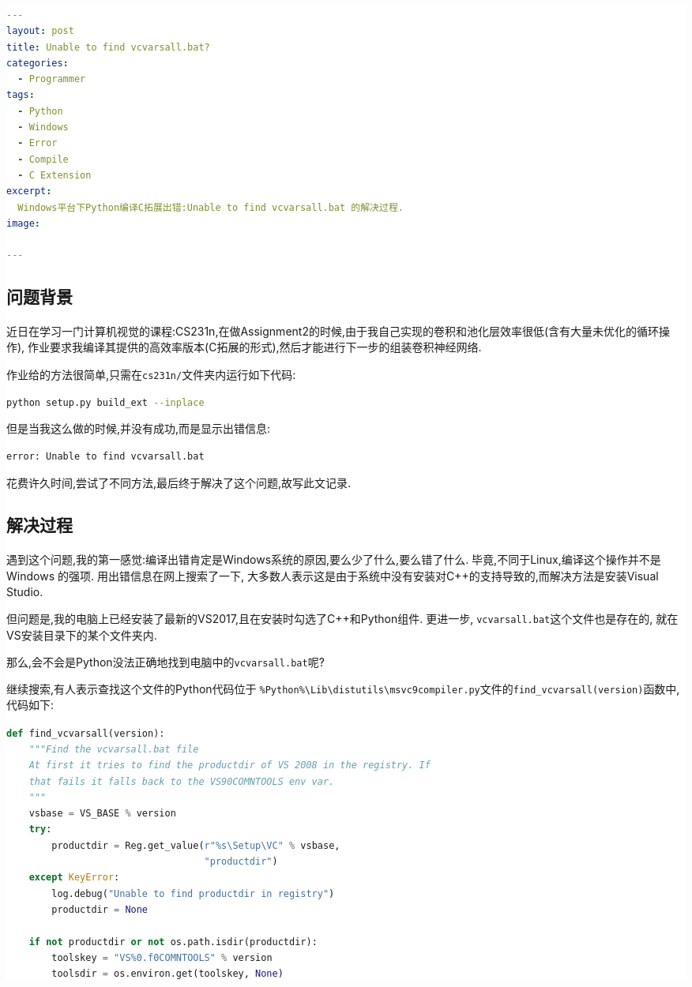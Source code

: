 ```yaml
---
layout: post
title: Unable to find vcvarsall.bat?
categories:
  - Programmer
tags:
  - Python
  - Windows
  - Error
  - Compile
  - C Extension
excerpt:
  Windows平台下Python编译C拓展出错:Unable to find vcvarsall.bat 的解决过程.
image:
  
---
```


## 问题背景

近日在学习一门计算机视觉的课程:CS231n,在做Assignment2的时候,由于我自己实现的卷积和池化层效率很低(含有大量未优化的循环操作),
作业要求我编译其提供的高效率版本(C拓展的形式),然后才能进行下一步的组装卷积神经网络.

作业给的方法很简单,只需在`cs231n/`文件夹内运行如下代码:

```bash
python setup.py build_ext --inplace
```

但是当我这么做的时候,并没有成功,而是显示出错信息:

```
error: Unable to find vcvarsall.bat
```

花费许久时间,尝试了不同方法,最后终于解决了这个问题,故写此文记录.

## 解决过程

遇到这个问题,我的第一感觉:编译出错肯定是Windows系统的原因,要么少了什么,要么错了什么. 毕竟,不同于Linux,编译这个操作并不是Windows
的强项. 用出错信息在网上搜索了一下, 大多数人表示这是由于系统中没有安装对C++的支持导致的,而解决方法是安装Visual Studio.

但问题是,我的电脑上已经安装了最新的VS2017,且在安装时勾选了C++和Python组件. 更进一步, `vcvarsall.bat`这个文件也是存在的,
就在VS安装目录下的某个文件夹内.

那么,会不会是Python没法正确地找到电脑中的`vcvarsall.bat`呢?

继续搜索,有人表示查找这个文件的Python代码位于
`%Python%\Lib\distutils\msvc9compiler.py`文件的`find_vcvarsall(version)`函数中,代码如下:

```python
def find_vcvarsall(version):
    """Find the vcvarsall.bat file
    At first it tries to find the productdir of VS 2008 in the registry. If
    that fails it falls back to the VS90COMNTOOLS env var.
    """
    vsbase = VS_BASE % version
    try:
        productdir = Reg.get_value(r"%s\Setup\VC" % vsbase,
                                   "productdir")
    except KeyError:
        log.debug("Unable to find productdir in registry")
        productdir = None

    if not productdir or not os.path.isdir(productdir):
        toolskey = "VS%0.f0COMNTOOLS" % version
        toolsdir = os.environ.get(toolskey, None)
```